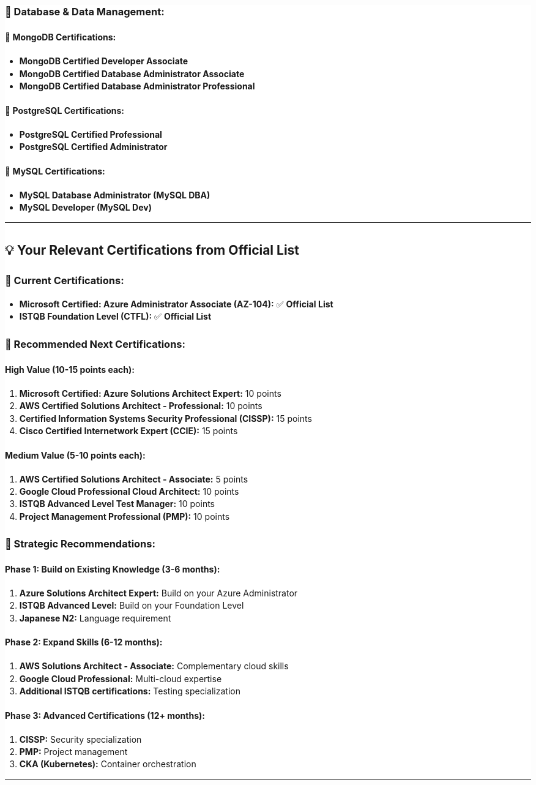 ### **🎯 Database & Data Management:**

#### **🎯 MongoDB Certifications:**
- **MongoDB Certified Developer Associate**
- **MongoDB Certified Database Administrator Associate**
- **MongoDB Certified Database Administrator Professional**

#### **🎯 PostgreSQL Certifications:**
- **PostgreSQL Certified Professional**
- **PostgreSQL Certified Administrator**

#### **🎯 MySQL Certifications:**
- **MySQL Database Administrator (MySQL DBA)**
- **MySQL Developer (MySQL Dev)**

---

## 💡 **Your Relevant Certifications from Official List**

### **🎯 Current Certifications:**
- **Microsoft Certified: Azure Administrator Associate (AZ-104):** ✅ **Official List**
- **ISTQB Foundation Level (CTFL):** ✅ **Official List**

### **🎯 Recommended Next Certifications:**

#### **High Value (10-15 points each):**
1. **Microsoft Certified: Azure Solutions Architect Expert:** 10 points
2. **AWS Certified Solutions Architect - Professional:** 10 points
3. **Certified Information Systems Security Professional (CISSP):** 15 points
4. **Cisco Certified Internetwork Expert (CCIE):** 15 points

#### **Medium Value (5-10 points each):**
1. **AWS Certified Solutions Architect - Associate:** 5 points
2. **Google Cloud Professional Cloud Architect:** 10 points
3. **ISTQB Advanced Level Test Manager:** 10 points
4. **Project Management Professional (PMP):** 10 points

### **🎯 Strategic Recommendations:**

#### **Phase 1: Build on Existing Knowledge (3-6 months):**
1. **Azure Solutions Architect Expert:** Build on your Azure Administrator
2. **ISTQB Advanced Level:** Build on your Foundation Level
3. **Japanese N2:** Language requirement

#### **Phase 2: Expand Skills (6-12 months):**
1. **AWS Solutions Architect - Associate:** Complementary cloud skills
2. **Google Cloud Professional:** Multi-cloud expertise
3. **Additional ISTQB certifications:** Testing specialization

#### **Phase 3: Advanced Certifications (12+ months):**
1. **CISSP:** Security specialization
2. **PMP:** Project management
3. **CKA (Kubernetes):** Container orchestration

---